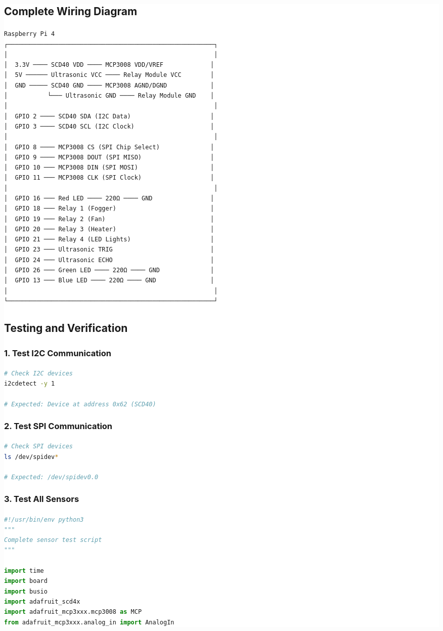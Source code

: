 ## Complete Wiring Diagram

```
Raspberry Pi 4
┌─────────────────────────────────────────────────────────┐
│                                                         │
│  3.3V ──── SCD40 VDD ──── MCP3008 VDD/VREF             │
│  5V ────── Ultrasonic VCC ──── Relay Module VCC        │
│  GND ───── SCD40 GND ──── MCP3008 AGND/DGND            │
│           └─── Ultrasonic GND ──── Relay Module GND    │
│                                                         │
│  GPIO 2 ──── SCD40 SDA (I2C Data)                      │
│  GPIO 3 ──── SCD40 SCL (I2C Clock)                     │
│                                                         │
│  GPIO 8 ──── MCP3008 CS (SPI Chip Select)              │
│  GPIO 9 ──── MCP3008 DOUT (SPI MISO)                   │
│  GPIO 10 ─── MCP3008 DIN (SPI MOSI)                    │
│  GPIO 11 ─── MCP3008 CLK (SPI Clock)                   │
│                                                         │
│  GPIO 16 ─── Red LED ──── 220Ω ──── GND                │
│  GPIO 18 ─── Relay 1 (Fogger)                          │
│  GPIO 19 ─── Relay 2 (Fan)                             │
│  GPIO 20 ─── Relay 3 (Heater)                          │
│  GPIO 21 ─── Relay 4 (LED Lights)                      │
│  GPIO 23 ─── Ultrasonic TRIG                           │
│  GPIO 24 ─── Ultrasonic ECHO                           │
│  GPIO 26 ─── Green LED ──── 220Ω ──── GND              │
│  GPIO 13 ─── Blue LED ──── 220Ω ──── GND               │
│                                                         │
└─────────────────────────────────────────────────────────┘
```

## Testing and Verification

### 1. Test I2C Communication
```bash
# Check I2C devices
i2cdetect -y 1

# Expected: Device at address 0x62 (SCD40)
```

### 2. Test SPI Communication
```bash
# Check SPI devices
ls /dev/spidev*

# Expected: /dev/spidev0.0
```

### 3. Test All Sensors
```python
#!/usr/bin/env python3
"""
Complete sensor test script
"""

import time
import board
import busio
import adafruit_scd4x
import adafruit_mcp3xxx.mcp3008 as MCP
from adafruit_mcp3xxx.analog_in import AnalogIn
```